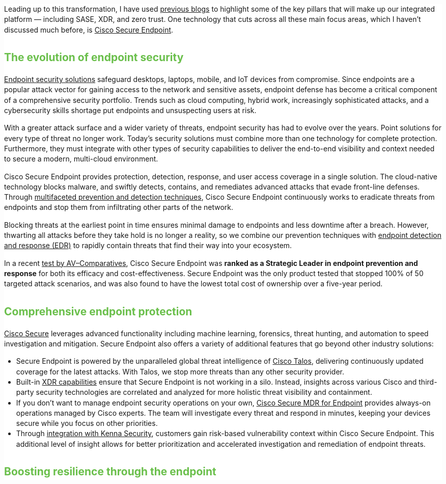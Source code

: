 <p>Leading up to this transformation, I have used <a href="https://blogs.cisco.com/author/eletzeri" target="_blank" rel="noopener">previous blogs</a> to highlight some of the key pillars that will make up our integrated platform — including SASE, XDR, and zero trust. One technology that cuts across all these main focus areas, which I haven’t discussed much before, is <a href="https://www.cisco.com/site/us/en/products/security/endpoint-security/secure-endpoint/index.html" target="_blank" rel="noopener">Cisco Secure Endpoint</a>.</p>
<h2><span style="color: #6abf4b;"><b>The evolution of endpoint security</b> </span></h2>
<p><a href="https://www.cisco.com/c/en/us/products/security/endpoint-security/index.html" target="_blank" rel="noopener">Endpoint security solutions</a> safeguard desktops, laptops, mobile, and IoT devices from compromise. Since endpoints are a popular attack vector for gaining access to the network and sensitive assets, endpoint defense has become a critical component of a comprehensive security portfolio. Trends such as cloud computing, hybrid work, increasingly sophisticated attacks, and a cybersecurity skills shortage put endpoints and unsuspecting users at risk.</p>
<p>With a greater attack surface and a wider variety of threats, endpoint security has had to evolve over the years. Point solutions for every type of threat no longer work. Today’s security solutions must combine more than one technology for complete protection. Furthermore, they must integrate with other types of security capabilities to deliver the end-to-end visibility and context needed to secure a modern, multi-cloud environment.</p>
<p>Cisco Secure Endpoint provides protection, detection, response, and user access coverage in a single solution. The cloud-native technology blocks malware, and swiftly detects, contains, and remediates advanced attacks that evade front-line defenses. Through <a href="https://www.cisco.com/c/en/us/solutions/collateral/enterprise-networks/advanced-malware-protection/at-a-glance-c45-731874.html" target="_blank" rel="noopener">multifaceted prevention and detection techniques</a>, Cisco Secure Endpoint continuously works to eradicate threats from endpoints and stop them from infiltrating other parts of the network.</p>
<p>Blocking threats at the earliest point in time ensures minimal damage to endpoints and less downtime after a breach. However, thwarting all attacks before they take hold is no longer a reality, so we combine our prevention techniques with <a href="https://www.cisco.com/c/en/us/products/security/endpoint-security/what-is-endpoint-detection-response-edr-medr.html" target="_blank" rel="noopener">endpoint detection and response (EDR)</a> to rapidly contain threats that find their way into your ecosystem.</p>
<p>In a recent <a href="https://blogs.cisco.com/security/cisco-secure-endpoint-crushed-the-av-comparative-epr-test" target="_blank" rel="noopener">test by AV–Comparatives</a>, Cisco Secure Endpoint was <strong>ranked as a Strategic Leader in endpoint prevention and response</strong> for both its efficacy and cost-effectiveness. Secure Endpoint was the only product tested that stopped 100% of 50 targeted attack scenarios, and was also found to have the lowest total cost of ownership over a five-year period.</p>
<h2><span style="color: #6abf4b;"><b>Comprehensive endpoint protection </b> </span></h2>
<p><a href="https://www.cisco.com/site/us/en/products/security/index.html" target="_blank" rel="noopener">Cisco Secure</a> leverages advanced functionality including machine learning, forensics, threat hunting, and automation to speed investigation and mitigation. Secure Endpoint also offers a variety of additional features that go beyond other industry solutions:</p>
<ul>
<li>Secure Endpoint is powered by the unparalleled global threat intelligence of <a href="https://blogs.cisco.com/security/cisco-talos-our-not-so-secret-threat-intel-advantage" target="_blank" rel="noopener">Cisco Talos</a>, delivering continuously updated coverage for the latest attacks. With Talos, we stop more threats than any other security provider.</li>
<li>Built-in <a href="https://www.cisco.com/c/en/us/products/security/what-is-xdr.html" target="_blank" rel="noopener">XDR capabilities</a> ensure that Secure Endpoint is not working in a silo. Instead, insights across various Cisco and third-party security technologies are correlated and analyzed for more holistic threat visibility and containment.</li>
<li>If you don’t want to manage endpoint security operations on your own, <a href="https://www.cisco.com/c/en/us/products/security/amp-for-endpoints/secure-mdr-for-endpoint.html" target="_blank" rel="noopener">Cisco Secure MDR for Endpoint</a> provides always-on operations managed by Cisco experts. The team will investigate every threat and respond in minutes, keeping your devices secure while you focus on other priorities.</li>
<li>Through <a href="https://blogs.cisco.com/security/announcing-risk-based-endpoint-security-with-cisco-secure-endpoint-and-kenna-security" target="_blank" rel="noopener">integration with Kenna Security</a>, customers gain risk-based vulnerability context within Cisco Secure Endpoint. This additional level of insight allows for better prioritization and accelerated investigation and remediation of endpoint threats.</li>
</ul>
<h2><span style="color: #6abf4b;"><b>Boosting resilience through the endpoint </b> </span></h2>